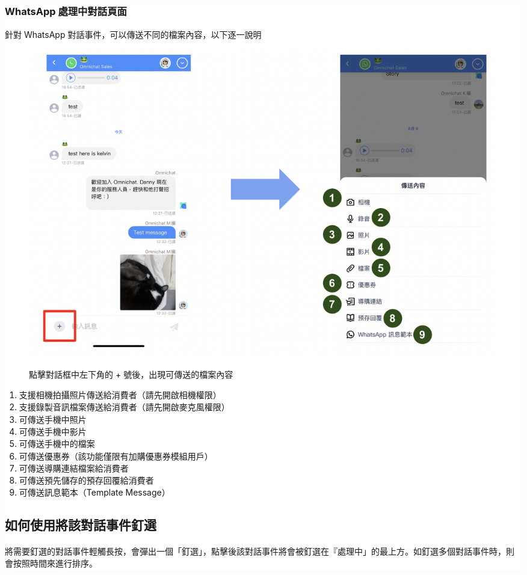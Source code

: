 ### WhatsApp 處理中對話頁面

針對 WhatsApp 對話事件，可以傳送不同的檔案內容，以下逐一說明

<figure><img src="../../.gitbook/assets/截圖 2022-09-13 下午4.26.01.png" alt=""><figcaption><p>點擊對話框中左下角的 + 號後，出現可傳送的檔案內容</p></figcaption></figure>

1. 支援相機拍攝照片傳送給消費者（請先開啟相機權限）
2. 支援錄製音訊檔案傳送給消費者（請先開啟麥克風權限）
3. 可傳送手機中照片
4. 可傳送手機中影片
5. 可傳送手機中的檔案
6. 可傳送優惠券（該功能僅限有加購優惠券模組用戶）
7. 可傳送導購連結檔案給消費者
8. 可傳送預先儲存的預存回覆給消費者
9. 可傳送訊息範本（Template Message）

## 如何使用將該對話事件釘選

將需要釘選的對話事件輕觸長按，會彈出一個「釘選」，點擊後該對話事件將會被釘選在『處理中」的最上方。如釘選多個對話事件時，則會按照時間來進行排序。
